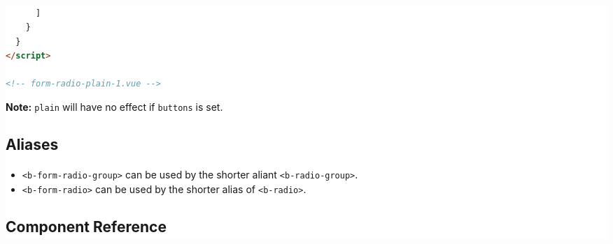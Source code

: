```html
      ]
    }
  }
</script>

<!-- form-radio-plain-1.vue -->
```

**Note:** `plain` will have no effect if `buttons` is set.

## Aliases
- `<b-form-radio-group>` can be used by the shorter aliant `<b-radio-group>`.
- `<b-form-radio>` can be used by the shorter alias of `<b-radio>`.

## Component Reference

